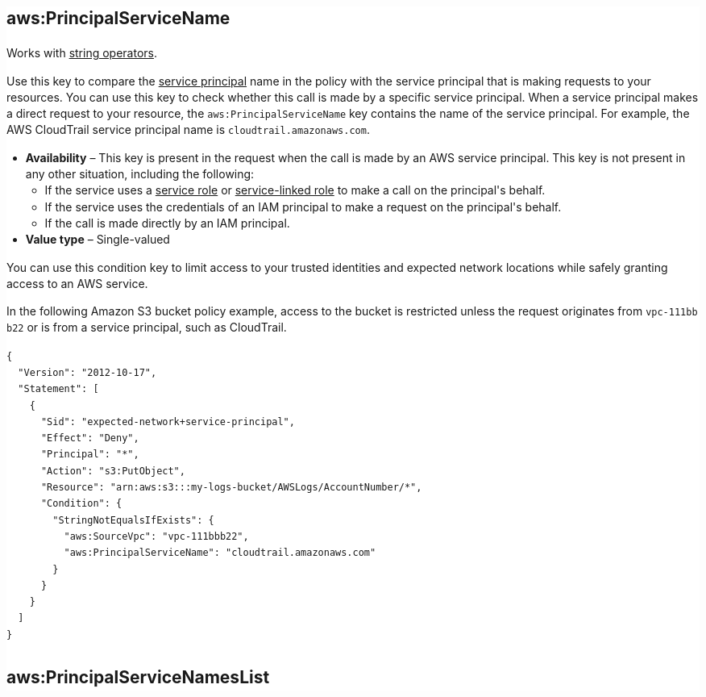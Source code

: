## aws:PrincipalServiceName<a name="condition-keys-principalservicename"></a>

Works with [string operators](reference_policies_elements_condition_operators.md#Conditions_String)\.

Use this key to compare the [service principal](reference_policies_elements_principal.md#principal-services) name in the policy with the service principal that is making requests to your resources\. You can use this key to check whether this call is made by a specific service principal\. When a service principal makes a direct request to your resource, the `aws:PrincipalServiceName` key contains the name of the service principal\. For example, the AWS CloudTrail service principal name is `cloudtrail.amazonaws.com`\.
+ **Availability** – This key is present in the request when the call is made by an AWS service principal\. This key is not present in any other situation, including the following:
  + If the service uses a [service role](https://docs.aws.amazon.com/IAM/latest/UserGuide/id_roles_terms-and-concepts.html#iam-term-service-role) or [service\-linked role](https://docs.aws.amazon.com/IAM/latest/UserGuide/id_roles_terms-and-concepts.html#iam-term-service-linked-role) to make a call on the principal's behalf\.
  + If the service uses the credentials of an IAM principal to make a request on the principal's behalf\.
  + If the call is made directly by an IAM principal\.
+ **Value type** – Single\-valued

You can use this condition key to limit access to your trusted identities and expected network locations while safely granting access to an AWS service\.

In the following Amazon S3 bucket policy example, access to the bucket is restricted unless the request originates from `vpc-111bbb22` or is from a service principal, such as CloudTrail\.

```
{
  "Version": "2012-10-17",
  "Statement": [
    {
      "Sid": "expected-network+service-principal",
      "Effect": "Deny",
      "Principal": "*",
      "Action": "s3:PutObject",
      "Resource": "arn:aws:s3:::my-logs-bucket/AWSLogs/AccountNumber/*",
      "Condition": {
        "StringNotEqualsIfExists": {
          "aws:SourceVpc": "vpc-111bbb22",
          "aws:PrincipalServiceName": "cloudtrail.amazonaws.com"
        }
      }
    }
  ]
}
```

## aws:PrincipalServiceNamesList<a name="condition-keys-principalservicenameslist"></a>
